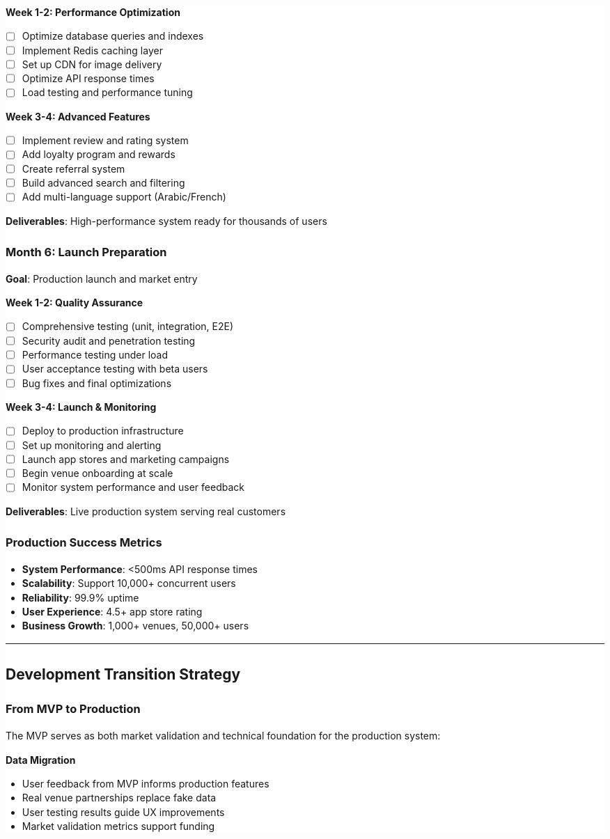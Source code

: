 **Week 1-2: Performance Optimization**
- [ ] Optimize database queries and indexes
- [ ] Implement Redis caching layer
- [ ] Set up CDN for image delivery
- [ ] Optimize API response times
- [ ] Load testing and performance tuning

**Week 3-4: Advanced Features**
- [ ] Implement review and rating system
- [ ] Add loyalty program and rewards
- [ ] Create referral system
- [ ] Build advanced search and filtering
- [ ] Add multi-language support (Arabic/French)

**Deliverables**: High-performance system ready for thousands of users

### Month 6: Launch Preparation
**Goal**: Production launch and market entry

**Week 1-2: Quality Assurance**
- [ ] Comprehensive testing (unit, integration, E2E)
- [ ] Security audit and penetration testing
- [ ] Performance testing under load
- [ ] User acceptance testing with beta users
- [ ] Bug fixes and final optimizations

**Week 3-4: Launch & Monitoring**
- [ ] Deploy to production infrastructure
- [ ] Set up monitoring and alerting
- [ ] Launch app stores and marketing campaigns
- [ ] Begin venue onboarding at scale
- [ ] Monitor system performance and user feedback

**Deliverables**: Live production system serving real customers

### Production Success Metrics
- **System Performance**: <500ms API response times
- **Scalability**: Support 10,000+ concurrent users
- **Reliability**: 99.9% uptime
- **User Experience**: 4.5+ app store rating
- **Business Growth**: 1,000+ venues, 50,000+ users

---

## Development Transition Strategy

### From MVP to Production
The MVP serves as both market validation and technical foundation for the production system:

**Data Migration**
- User feedback from MVP informs production features
- Real venue partnerships replace fake data
- User testing results guide UX improvements
- Market validation metrics support funding
